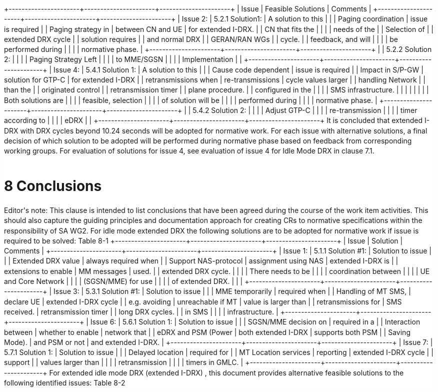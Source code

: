 +----------------------+----------------------+----------------------+ | Issue | Feasible Solutions | Comments | +----------------------+----------------------+----------------------+ | Issue 2: | 5.2.1 Solution1: | A solution to this | | | Paging coordination | issue is required | | Paging strategy in | between CN and UE | for extended I-DRX. | | CN that fits the | | | | needs of the | | Selection of | | extended DRX cycle | | solution requires | | and normal DRX | | GERAN/RAN WGs | | cycle. | | feedback, and will | | | | be performed during | | | | normative phase. | +----------------------+----------------------+----------------------+ | | 5.2.2 Solution 2: | | | | Paging Strategy Left | | | | to MME/SGSN | | | | Implementation | | +----------------------+----------------------+----------------------+ | Issue 4: | 5.4.1 Solution 1: | A solution to this | | | Cause code dependent | issue is required | | Impact in S/P-GW | solution for GTP-C | for extended I-DRX | | retransmissions when | re-transmissions | cycle values larger | | handling Network | | than the | | originated control | | retransmission timer | | plane procedure. | | configured in the | | | | SMS infrastructure. | | | | | | | | Both solutions are | | | | feasible, selection | | | | of solution will be | | | | performed during | | | | normative phase. | +----------------------+----------------------+----------------------+ | | 5.4.2 Solution 2: | | | | Adjust GTP-C | | | | re-transmission | | | | timer according to | | | | eDRX | | +----------------------+----------------------+----------------------+
It is concluded that extended I-DRX with DRX cycles beyond 10.24 seconds will
be adopted for normative work. For each issue with alternative solutions, a
final decision of which solution to be adopted will be performed during
normative phase based on feedback from corresponding working groups.
For evaluation of solutions for issue 4, see evaluation of issue 4 for Idle
Mode DRX in clause 7.1.
# 8 Conclusions
Editor\'s note: This clause is intended to list conclusions that have been
agreed during the course of the work item activities. This should also capture
the guiding principles and documentation approach for creating CRs to
normative specifications within the responsibility of SA WG2.
For idle mode extended DRX the following solutions are to be adopted for
normative work if issue is required to be solved:
Table 8-1
+----------------------+----------------------+----------------------+ | Issue | Solution | Comments | +----------------------+----------------------+----------------------+ | Issue 1: | 5.1.1 Solution #1: | Solution to issue | | | Extended DRX value | always required when | | Support NAS-protocol | assignment using NAS | extended I-DRX is | | extensions to enable | MM messages | used. | | extended DRX cycle. | | | | There needs to be | | | | coordination between | | | | UE and Core Network | | | | (SGSN/MME) for use | | | | of extended DRX. | | | +----------------------+----------------------+----------------------+ | Issue 3: | 5.3.1 Solution #1: | Solution to issue | | | MME temporarily | required when | | Handling of MT SMS, | declare UE | extended I-DRX cycle | | e.g. avoiding | unreachable if MT | value is larger than | | retransmissions for | SMS received. | retransmission timer | | long DRX cycles. | | in SMS | | | | infrastructure. | +----------------------+----------------------+----------------------+ | Issue 6: | 5.6.1 Solution 1: | Solution to issue | | | SGSN/MME decision on | required in a | | Interaction between | whether to enable | network that | | eDRX and PSM (Power | both extended I-DRX | supports both PSM | | Saving Mode). | and PSM or not | and extended I-DRX. | +----------------------+----------------------+----------------------+ | Issue 7: | 5.7.1 Solution 1: | Solution to issue | | | Delayed location | required for | | MT Location services | reporting | extended I-DRX cycle | | support | | values larger than | | | | retransmission | | | | timers in GMLC. | +----------------------+----------------------+----------------------+
For extended idle mode DRX (extended I-DRX) , this document provides
alternative feasible solutions to the following identified issues:
Table 8-2